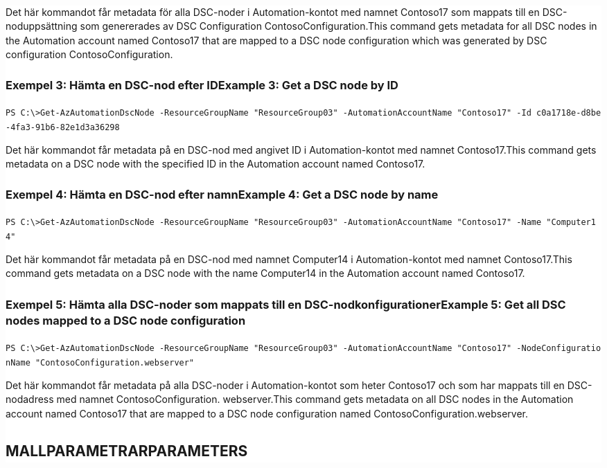 <span data-ttu-id="6c8a5-116">Det här kommandot får metadata för alla DSC-noder i Automation-kontot med namnet Contoso17 som mappats till en DSC-noduppsättning som genererades av DSC Configuration ContosoConfiguration.</span><span class="sxs-lookup"><span data-stu-id="6c8a5-116">This command gets metadata for all DSC nodes in the Automation account named Contoso17 that are mapped to a DSC node configuration which was generated by DSC configuration ContosoConfiguration.</span></span>

### <span data-ttu-id="6c8a5-117">Exempel 3: Hämta en DSC-nod efter ID</span><span class="sxs-lookup"><span data-stu-id="6c8a5-117">Example 3: Get a DSC node by ID</span></span>
```
PS C:\>Get-AzAutomationDscNode -ResourceGroupName "ResourceGroup03" -AutomationAccountName "Contoso17" -Id c0a1718e-d8be-4fa3-91b6-82e1d3a36298
```

<span data-ttu-id="6c8a5-118">Det här kommandot får metadata på en DSC-nod med angivet ID i Automation-kontot med namnet Contoso17.</span><span class="sxs-lookup"><span data-stu-id="6c8a5-118">This command gets metadata on a DSC node with the specified ID in the Automation account named Contoso17.</span></span>

### <span data-ttu-id="6c8a5-119">Exempel 4: Hämta en DSC-nod efter namn</span><span class="sxs-lookup"><span data-stu-id="6c8a5-119">Example 4: Get a DSC node by name</span></span>
```
PS C:\>Get-AzAutomationDscNode -ResourceGroupName "ResourceGroup03" -AutomationAccountName "Contoso17" -Name "Computer14"
```

<span data-ttu-id="6c8a5-120">Det här kommandot får metadata på en DSC-nod med namnet Computer14 i Automation-kontot med namnet Contoso17.</span><span class="sxs-lookup"><span data-stu-id="6c8a5-120">This command gets metadata on a DSC node with the name Computer14 in the Automation account named Contoso17.</span></span>

### <span data-ttu-id="6c8a5-121">Exempel 5: Hämta alla DSC-noder som mappats till en DSC-nodkonfigurationer</span><span class="sxs-lookup"><span data-stu-id="6c8a5-121">Example 5: Get all DSC nodes mapped to a DSC node configuration</span></span>
```
PS C:\>Get-AzAutomationDscNode -ResourceGroupName "ResourceGroup03" -AutomationAccountName "Contoso17" -NodeConfigurationName "ContosoConfiguration.webserver"
```

<span data-ttu-id="6c8a5-122">Det här kommandot får metadata på alla DSC-noder i Automation-kontot som heter Contoso17 och som har mappats till en DSC-nodadress med namnet ContosoConfiguration. webserver.</span><span class="sxs-lookup"><span data-stu-id="6c8a5-122">This command gets metadata on all DSC nodes in the Automation account named Contoso17 that are mapped to a DSC node configuration named ContosoConfiguration.webserver.</span></span>

## <span data-ttu-id="6c8a5-123">MALLPARAMETRAR</span><span class="sxs-lookup"><span data-stu-id="6c8a5-123">PARAMETERS</span></span>

